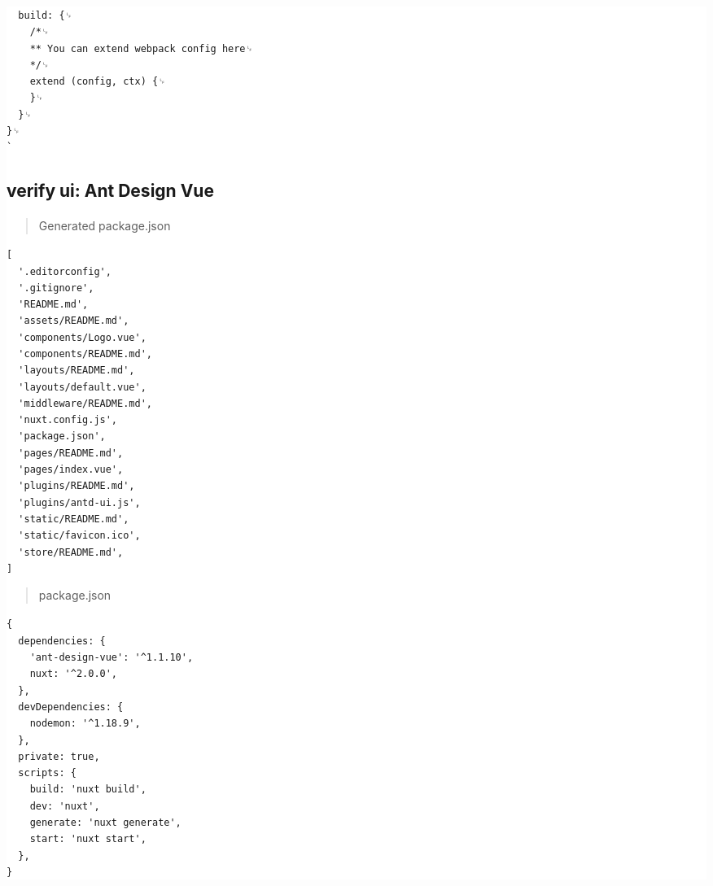       build: {␊
        /*␊
        ** You can extend webpack config here␊
        */␊
        extend (config, ctx) {␊
        }␊
      }␊
    }␊
    `

## verify ui: Ant Design Vue

> Generated package.json

    [
      '.editorconfig',
      '.gitignore',
      'README.md',
      'assets/README.md',
      'components/Logo.vue',
      'components/README.md',
      'layouts/README.md',
      'layouts/default.vue',
      'middleware/README.md',
      'nuxt.config.js',
      'package.json',
      'pages/README.md',
      'pages/index.vue',
      'plugins/README.md',
      'plugins/antd-ui.js',
      'static/README.md',
      'static/favicon.ico',
      'store/README.md',
    ]

> package.json

    {
      dependencies: {
        'ant-design-vue': '^1.1.10',
        nuxt: '^2.0.0',
      },
      devDependencies: {
        nodemon: '^1.18.9',
      },
      private: true,
      scripts: {
        build: 'nuxt build',
        dev: 'nuxt',
        generate: 'nuxt generate',
        start: 'nuxt start',
      },
    }
